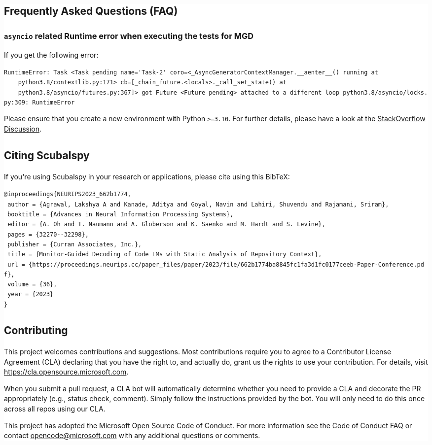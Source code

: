 ## Frequently Asked Questions (FAQ)
### ```asyncio``` related Runtime error when executing the tests for MGD
If you get the following error:
```
RuntimeError: Task <Task pending name='Task-2' coro=<_AsyncGeneratorContextManager.__aenter__() running at
    python3.8/contextlib.py:171> cb=[_chain_future.<locals>._call_set_state() at
    python3.8/asyncio/futures.py:367]> got Future <Future pending> attached to a different loop python3.8/asyncio/locks.py:309: RuntimeError
```

Please ensure that you create a new environment with Python ```>=3.10```. For further details, please have a look at the [StackOverflow Discussion](https://stackoverflow.com/questions/73599594/asyncio-works-in-python-3-10-but-not-in-python-3-8).

## Citing Scubalspy
If you're using Scubalspy in your research or applications, please cite using this BibTeX:
```
@inproceedings{NEURIPS2023_662b1774,
 author = {Agrawal, Lakshya A and Kanade, Aditya and Goyal, Navin and Lahiri, Shuvendu and Rajamani, Sriram},
 booktitle = {Advances in Neural Information Processing Systems},
 editor = {A. Oh and T. Naumann and A. Globerson and K. Saenko and M. Hardt and S. Levine},
 pages = {32270--32298},
 publisher = {Curran Associates, Inc.},
 title = {Monitor-Guided Decoding of Code LMs with Static Analysis of Repository Context},
 url = {https://proceedings.neurips.cc/paper_files/paper/2023/file/662b1774ba8845fc1fa3d1fc0177ceeb-Paper-Conference.pdf},
 volume = {36},
 year = {2023}
}
```

## Contributing

This project welcomes contributions and suggestions.  Most contributions require you to agree to a
Contributor License Agreement (CLA) declaring that you have the right to, and actually do, grant us
the rights to use your contribution. For details, visit https://cla.opensource.microsoft.com.

When you submit a pull request, a CLA bot will automatically determine whether you need to provide
a CLA and decorate the PR appropriately (e.g., status check, comment). Simply follow the instructions
provided by the bot. You will only need to do this once across all repos using our CLA.

This project has adopted the [Microsoft Open Source Code of Conduct](https://opensource.microsoft.com/codeofconduct/).
For more information see the [Code of Conduct FAQ](https://opensource.microsoft.com/codeofconduct/faq/) or
contact [opencode@microsoft.com](mailto:opencode@microsoft.com) with any additional questions or comments.
